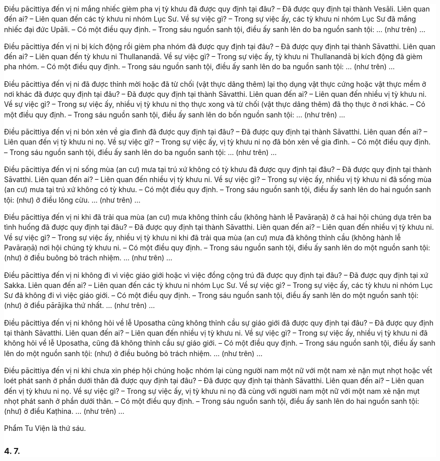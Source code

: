 Điều pācittiya đến vị ni mắng nhiếc gièm pha vị tỳ khưu đã được quy định tại đâu? – Đã được quy định tại thành Vesāli. Liên quan đến ai? – Liên quan đến các tỳ khưu ni nhóm Lục Sư. Về sự việc gì? – Trong sự việc ấy, các tỳ khưu ni nhóm Lục Sư đã mắng nhiếc đại đức Upāli. – Có một điều quy định. – Trong sáu nguồn sanh tội, điều ấy sanh lên do ba nguồn sanh tội: … (như trên) …

Điều pācittiya đến vị ni bị kích động rồi gièm pha nhóm đã được quy định tại đâu? – Đã được quy định tại thành Sāvatthi. Liên quan đến ai? – Liên quan đến tỳ khưu ni Thullanandā. Về sự việc gì? – Trong sự việc ấy, tỳ khưu ni Thullanandā bị kích động đã gièm pha nhóm. – Có một điều quy định. – Trong sáu nguồn sanh tội, điều ấy sanh lên do ba nguồn sanh tội: … (như trên) …

Điều pācittiya đến vị ni đã được thỉnh mời hoặc đã từ chối (vật thực dâng thêm) lại thọ dụng vật thực cứng hoặc vật thực mềm ở nơi khác đã được quy định tại đâu? – Đã được quy định tại thành Sāvatthi. Liên quan đến ai? – Liên quan đến nhiều vị tỳ khưu ni. Về sự việc gì? – Trong sự việc ấy, nhiều vị tỳ khưu ni thọ thực xong và từ chối (vật thực dâng thêm) đã thọ thực ở nơi khác. – Có một điều quy định. – Trong sáu nguồn sanh tội, điều ấy sanh lên do bốn nguồn sanh tội: … (như trên) …

Điều pācittiya đến vị ni bỏn xẻn về gia đình đã được quy định tại đâu? – Đã được quy định tại thành Sāvatthi. Liên quan đến ai? – Liên quan đến vị tỳ khưu ni nọ. Về sự việc gì? – Trong sự việc ấy, vị tỳ khưu ni nọ đã bỏn xẻn về gia đình. – Có một điều quy định. – Trong sáu nguồn sanh tội, điều ấy sanh lên do ba nguồn sanh tội: … (như trên) …

Điều pācittiya đến vị ni sống mùa (an cư) mưa tại trú xứ không có tỳ khưu đã được quy định tại đâu? – Đã được quy định tại thành Sāvatthi. Liên quan đến ai? – Liên quan đến nhiều vị tỳ khưu ni. Về sự việc gì? – Trong sự việc ấy, nhiều vị tỳ khưu ni đã sống mùa (an cư) mưa tại trú xứ không có tỳ khưu. – Có một điều quy định. – Trong sáu nguồn sanh tội, điều ấy sanh lên do hai nguồn sanh tội: (như) ở điều lông cừu. … (như trên) …

Điều pācittiya đến vị ni khi đã trải qua mùa (an cư) mưa không thỉnh cầu (không hành lễ Pavāraṇā) ở cả hai hội chúng dựa trên ba tình huống đã được quy định tại đâu? – Đã được quy định tại thành Sāvatthi. Liên quan đến ai? – Liên quan đến nhiều vị tỳ khưu ni. Về sự việc gì? – Trong sự việc ấy, nhiều vị tỳ khưu ni khi đã trải qua mùa (an cư) mưa đã không thỉnh cầu (không hành lễ Pavāraṇā) nơi hội chúng tỳ khưu ni. – Có một điều quy định. – Trong sáu nguồn sanh tội, điều ấy sanh lên do một nguồn sanh tội: (như) ở điều buông bỏ trách nhiệm. … (như trên) …

Điều pācittiya đến vị ni không đi vì việc giáo giới hoặc vì việc đồng cộng trú đã được quy định tại đâu? – Đã được quy định tại xứ Sakka. Liên quan đến ai? – Liên quan đến các tỳ khưu ni nhóm Lục Sư. Về sự việc gì? – Trong sự việc ấy, các tỳ khưu ni nhóm Lục Sư đã không đi vì việc giáo giới. – Có một điều quy định. – Trong sáu nguồn sanh tội, điều ấy sanh lên do một nguồn sanh tội: (như) ở điều pārājika thứ nhất. … (như trên) …

Điều pācittiya đến vị ni không hỏi về lễ Uposatha cũng không thỉnh cầu sự giáo giới đã được quy định tại đâu? – Đã được quy định tại thành Sāvatthi. Liên quan đến ai? – Liên quan đến nhiều vị tỳ khưu ni. Về sự việc gì? – Trong sự việc ấy, nhiều vị tỳ khưu ni đã không hỏi về lễ Uposatha, cũng đã không thỉnh cầu sự giáo giới. – Có một điều quy định. – Trong sáu nguồn sanh tội, điều ấy sanh lên do một nguồn sanh tội: (như) ở điều buông bỏ trách nhiệm. … (như trên) …

Điều pācittiya đến vị ni khi chưa xin phép hội chúng hoặc nhóm lại cùng người nam một nữ với một nam xẻ nặn mụt nhọt hoặc vết loét phát sanh ở phần dưới thân đã được quy định tại đâu? – Đã được quy định tại thành Sāvatthi. Liên quan đến ai? – Liên quan đến vị tỳ khưu ni nọ. Về sự việc gì? – Trong sự việc ấy, vị tỳ khưu ni nọ đã cùng với người nam một nữ với một nam xẻ nặn mụt nhọt phát sanh ở phần dưới thân. – Có một điều quy định. – Trong sáu nguồn sanh tội, điều ấy sanh lên do hai nguồn sanh tội: (như) ở điều Kaṭhina. … (như trên) …

Phẩm Tu Viện là thứ sáu.

### 4\. 7.
